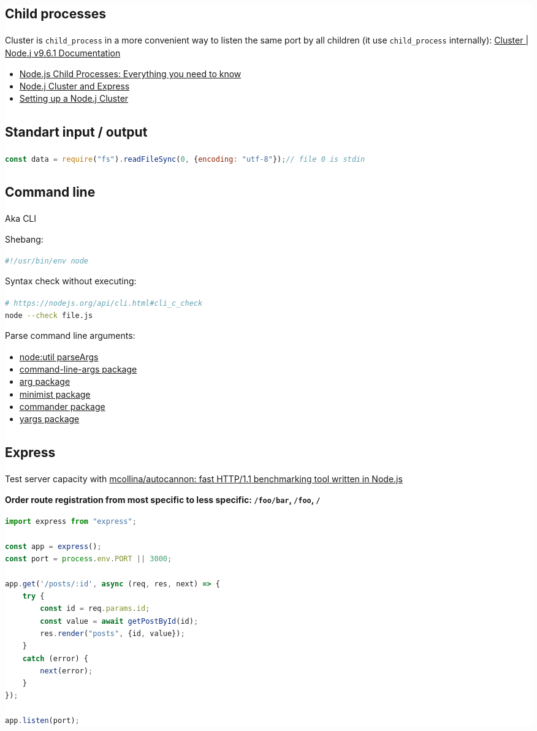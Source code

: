## Child processes

Cluster is `child_process` in a more convenient way to listen the same port by all children (it use `child_process` internally): [Cluster | Node.j v9.6.1 Documentation](https://nodejs.org/api/cluster.html#cluster_how_it_works)

- [Node.js Child Processes: Everything you need to know](https://medium.freecodecamp.org/node-js-child-processes-everything-you-need-to-know-e69498fe970a)
- [Node.j Cluster and Express](http://rowanmanning.com/posts/node-cluster-and-express/)
- [Setting up a Node.j Cluster](http://stackabuse.com/setting-up-a-node-js-cluster/)

## Standart input / output

```js
const data = require("fs").readFileSync(0, {encoding: "utf-8"});// file 0 is stdin
```

## Command line

Aka CLI

Shebang:

```sh
#!/usr/bin/env node
```

Syntax check without executing:

```sh
# https://nodejs.org/api/cli.html#cli_c_check
node --check file.js
```

Parse command line arguments:

- [node:util parseArgs](https://nodejs.org/api/util.html#utilparseargsconfig)
- [command-line-args package](https://www.npmjs.com/package/command-line-args)
- [arg package](https://www.npmjs.com/package/arg)
- [minimist package](https://www.npmjs.com/package/minimist)
- [commander package](https://www.npmjs.com/package/commander)
- [yargs package](https://www.npmjs.com/package/yargs)

## Express

Test server capacity with [mcollina/autocannon: fast HTTP/1.1 benchmarking tool written in Node.js](https://github.com/mcollina/autocannon)

**Order route registration from most specific to less specific: `/foo/bar`, `/foo`, `/`**

```js
import express from "express";

const app = express();
const port = process.env.PORT || 3000;

app.get('/posts/:id', async (req, res, next) => {
	try {
		const id = req.params.id;
		const value = await getPostById(id);
		res.render("posts", {id, value});
	}
	catch (error) {
		next(error);
	}
});

app.listen(port);
```